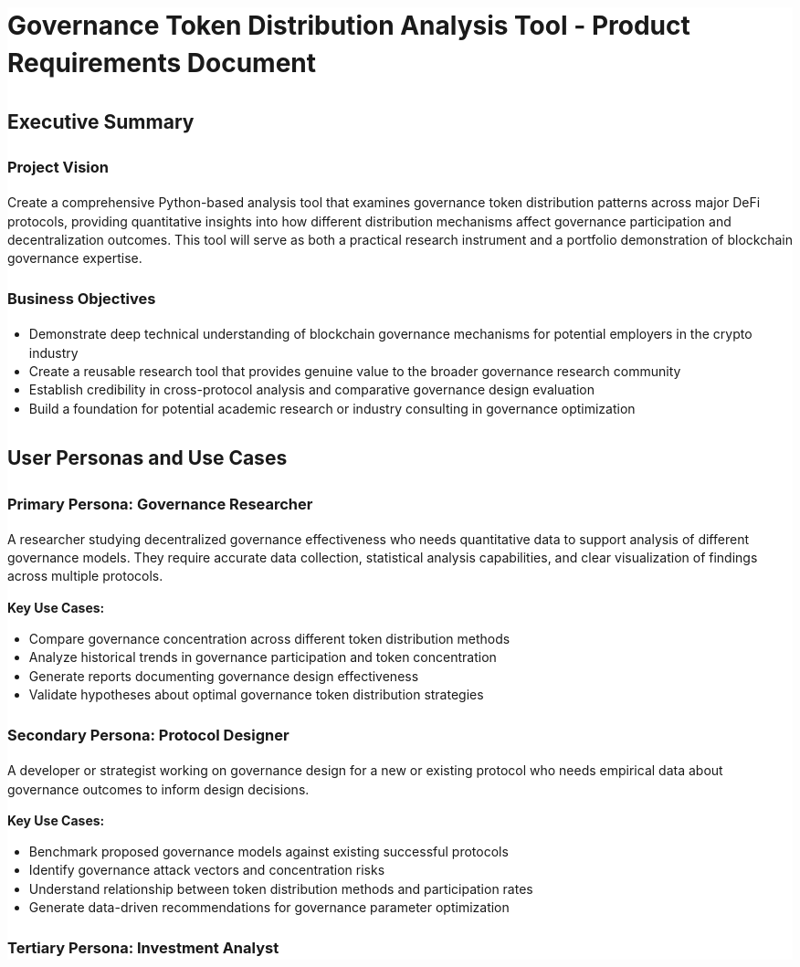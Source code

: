 # Governance Token Distribution Analysis Tool - Product Requirements Document

## Executive Summary

### Project Vision

Create a comprehensive Python-based analysis tool that examines governance token distribution patterns across major DeFi protocols, providing quantitative insights into how different distribution mechanisms affect governance participation and decentralization outcomes. This tool will serve as both a practical research instrument and a portfolio demonstration of blockchain governance expertise.

### Business Objectives

- Demonstrate deep technical understanding of blockchain governance mechanisms for potential employers in the crypto industry
- Create a reusable research tool that provides genuine value to the broader governance research community
- Establish credibility in cross-protocol analysis and comparative governance design evaluation
- Build a foundation for potential academic research or industry consulting in governance optimization

## User Personas and Use Cases

### Primary Persona: Governance Researcher

A researcher studying decentralized governance effectiveness who needs quantitative data to support analysis of different governance models. They require accurate data collection, statistical analysis capabilities, and clear visualization of findings across multiple protocols.

**Key Use Cases:**

- Compare governance concentration across different token distribution methods
- Analyze historical trends in governance participation and token concentration
- Generate reports documenting governance design effectiveness
- Validate hypotheses about optimal governance token distribution strategies

### Secondary Persona: Protocol Designer

A developer or strategist working on governance design for a new or existing protocol who needs empirical data about governance outcomes to inform design decisions.

**Key Use Cases:**

- Benchmark proposed governance models against existing successful protocols
- Identify governance attack vectors and concentration risks
- Understand relationship between token distribution methods and participation rates
- Generate data-driven recommendations for governance parameter optimization

### Tertiary Persona: Investment Analyst
